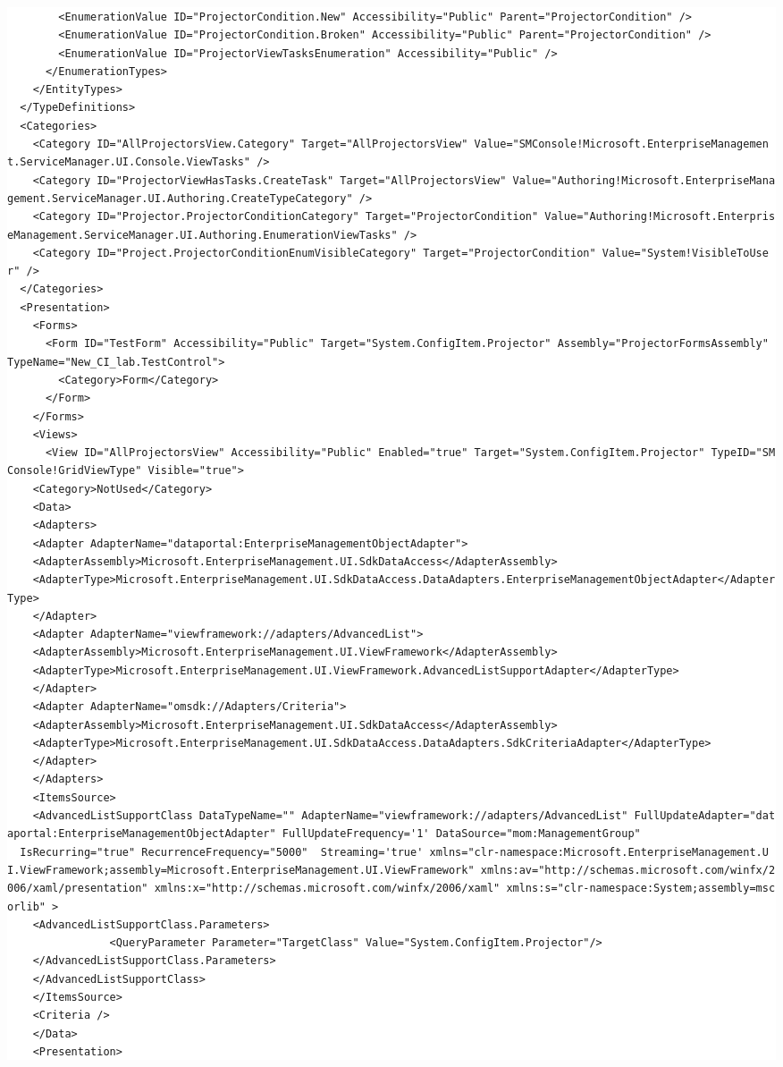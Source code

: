 ```  
        <EnumerationValue ID="ProjectorCondition.New" Accessibility="Public" Parent="ProjectorCondition" />  
        <EnumerationValue ID="ProjectorCondition.Broken" Accessibility="Public" Parent="ProjectorCondition" />  
        <EnumerationValue ID="ProjectorViewTasksEnumeration" Accessibility="Public" />  
      </EnumerationTypes>  
    </EntityTypes>  
  </TypeDefinitions>  
  <Categories>  
    <Category ID="AllProjectorsView.Category" Target="AllProjectorsView" Value="SMConsole!Microsoft.EnterpriseManagement.ServiceManager.UI.Console.ViewTasks" />  
    <Category ID="ProjectorViewHasTasks.CreateTask" Target="AllProjectorsView" Value="Authoring!Microsoft.EnterpriseManagement.ServiceManager.UI.Authoring.CreateTypeCategory" />  
    <Category ID="Projector.ProjectorConditionCategory" Target="ProjectorCondition" Value="Authoring!Microsoft.EnterpriseManagement.ServiceManager.UI.Authoring.EnumerationViewTasks" />  
    <Category ID="Project.ProjectorConditionEnumVisibleCategory" Target="ProjectorCondition" Value="System!VisibleToUser" />  
  </Categories>  
  <Presentation>  
    <Forms>  
      <Form ID="TestForm" Accessibility="Public" Target="System.ConfigItem.Projector" Assembly="ProjectorFormsAssembly" TypeName="New_CI_lab.TestControl">  
        <Category>Form</Category>  
      </Form>  
    </Forms>  
    <Views>  
      <View ID="AllProjectorsView" Accessibility="Public" Enabled="true" Target="System.ConfigItem.Projector" TypeID="SMConsole!GridViewType" Visible="true">  
    <Category>NotUsed</Category>  
    <Data>  
    <Adapters>  
    <Adapter AdapterName="dataportal:EnterpriseManagementObjectAdapter">  
    <AdapterAssembly>Microsoft.EnterpriseManagement.UI.SdkDataAccess</AdapterAssembly>  
    <AdapterType>Microsoft.EnterpriseManagement.UI.SdkDataAccess.DataAdapters.EnterpriseManagementObjectAdapter</AdapterType>  
    </Adapter>  
    <Adapter AdapterName="viewframework://adapters/AdvancedList">  
    <AdapterAssembly>Microsoft.EnterpriseManagement.UI.ViewFramework</AdapterAssembly>  
    <AdapterType>Microsoft.EnterpriseManagement.UI.ViewFramework.AdvancedListSupportAdapter</AdapterType>  
    </Adapter>  
    <Adapter AdapterName="omsdk://Adapters/Criteria">  
    <AdapterAssembly>Microsoft.EnterpriseManagement.UI.SdkDataAccess</AdapterAssembly>  
    <AdapterType>Microsoft.EnterpriseManagement.UI.SdkDataAccess.DataAdapters.SdkCriteriaAdapter</AdapterType>  
    </Adapter>  
    </Adapters>  
    <ItemsSource>  
    <AdvancedListSupportClass DataTypeName="" AdapterName="viewframework://adapters/AdvancedList" FullUpdateAdapter="dataportal:EnterpriseManagementObjectAdapter" FullUpdateFrequency='1' DataSource="mom:ManagementGroup"   
  IsRecurring="true" RecurrenceFrequency="5000"  Streaming='true' xmlns="clr-namespace:Microsoft.EnterpriseManagement.UI.ViewFramework;assembly=Microsoft.EnterpriseManagement.UI.ViewFramework" xmlns:av="http://schemas.microsoft.com/winfx/2006/xaml/presentation" xmlns:x="http://schemas.microsoft.com/winfx/2006/xaml" xmlns:s="clr-namespace:System;assembly=mscorlib" >  
    <AdvancedListSupportClass.Parameters>  
                <QueryParameter Parameter="TargetClass" Value="System.ConfigItem.Projector"/>  
    </AdvancedListSupportClass.Parameters>  
    </AdvancedListSupportClass>  
    </ItemsSource>  
    <Criteria />  
    </Data>  
    <Presentation>  
```